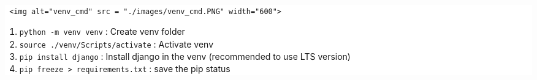      <img alt="venv_cmd" src = "./images/venv_cmd.PNG" width="600">

   1. `python -m venv venv` : Create venv folder
   2. `source ./venv/Scripts/activate` : Activate venv
   3. `pip install django` : Install django in the venv (recommended to use LTS version)
   4. `pip freeze > requirements.txt` : save the pip status
